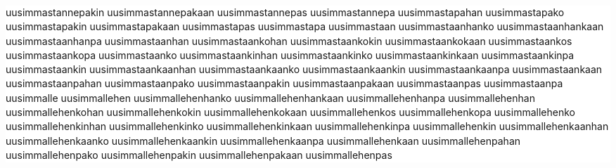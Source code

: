 uusimmastannepakin
uusimmastannepakaan
uusimmastannepas
uusimmastannepa
uusimmastapahan
uusimmastapako
uusimmastapakin
uusimmastapakaan
uusimmastapas
uusimmastapa
uusimmastaan
uusimmastaanhanko
uusimmastaanhankaan
uusimmastaanhanpa
uusimmastaanhan
uusimmastaankohan
uusimmastaankokin
uusimmastaankokaan
uusimmastaankos
uusimmastaankopa
uusimmastaanko
uusimmastaankinhan
uusimmastaankinko
uusimmastaankinkaan
uusimmastaankinpa
uusimmastaankin
uusimmastaankaanhan
uusimmastaankaanko
uusimmastaankaankin
uusimmastaankaanpa
uusimmastaankaan
uusimmastaanpahan
uusimmastaanpako
uusimmastaanpakin
uusimmastaanpakaan
uusimmastaanpas
uusimmastaanpa
uusimmalle
uusimmallehen
uusimmallehenhanko
uusimmallehenhankaan
uusimmallehenhanpa
uusimmallehenhan
uusimmallehenkohan
uusimmallehenkokin
uusimmallehenkokaan
uusimmallehenkos
uusimmallehenkopa
uusimmallehenko
uusimmallehenkinhan
uusimmallehenkinko
uusimmallehenkinkaan
uusimmallehenkinpa
uusimmallehenkin
uusimmallehenkaanhan
uusimmallehenkaanko
uusimmallehenkaankin
uusimmallehenkaanpa
uusimmallehenkaan
uusimmallehenpahan
uusimmallehenpako
uusimmallehenpakin
uusimmallehenpakaan
uusimmallehenpas